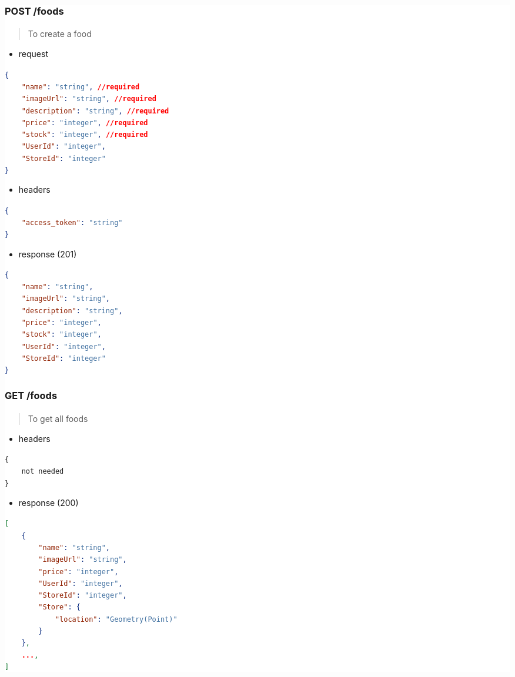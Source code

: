 ### POST /foods

> To create a food

-   request

```json
{
    "name": "string", //required
    "imageUrl": "string", //required
    "description": "string", //required
    "price": "integer", //required
    "stock": "integer", //required
    "UserId": "integer",
    "StoreId": "integer"
}
```

-   headers

```json
{
    "access_token": "string"
}
```

-   response (201)

```json
{
    "name": "string",
    "imageUrl": "string",
    "description": "string",
    "price": "integer",
    "stock": "integer",
    "UserId": "integer",
    "StoreId": "integer"
}
```

### GET /foods

> To get all foods

-   headers

```
{
    not needed
}
```

-   response (200)

```json
[
    {
        "name": "string",
        "imageUrl": "string",
        "price": "integer",
        "UserId": "integer",
        "StoreId": "integer",
        "Store": {
            "location": "Geometry(Point)"
        }
    },
    ...,
]
```
